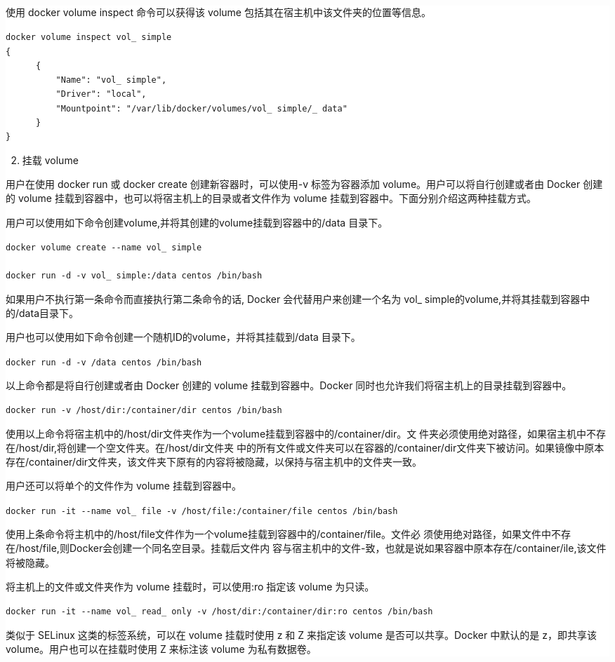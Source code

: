 使用 docker volume inspect 命令可以获得该 volume 包括其在宿主机中该文件夹的位置等信息。

```
docker volume inspect vol_ simple
{
      {
          "Name": "vol_ simple",
          "Driver": "local",
          "Mountpoint": "/var/lib/docker/volumes/vol_ simple/_ data"
      }
}
```

2. 挂载 volume

用户在使用 docker run 或 docker create 创建新容器时，可以使用-v 标签为容器添加 volume。用户可以将自行创建或者由 Docker 创建的 volume 挂载到容器中，也可以将宿主机上的目录或者文件作为 volume 挂载到容器中。下面分别介绍这两种挂载方式。

用户可以使用如下命令创建volume,并将其创建的volume挂载到容器中的/data 目录下。

```
docker volume create --name vol_ simple

docker run -d -v vol_ simple:/data centos /bin/bash
```

如果用户不执行第一条命令而直接执行第二条命令的话, Docker 会代替用户来创建一个名为 vol_ simple的volume,并将其挂载到容器中的/data目录下。

用户也可以使用如下命令创建一个随机ID的volume，并将其挂载到/data 目录下。

```
docker run -d -v /data centos /bin/bash
```

以上命令都是将自行创建或者由 Docker 创建的 volume 挂载到容器中。Docker 同时也允许我们将宿主机上的目录挂载到容器中。

```
docker run -v /host/dir:/container/dir centos /bin/bash
```

使用以上命令将宿主机中的/host/dir文件夹作为一个volume挂载到容器中的/container/dir。文 件夹必须使用绝对路径，如果宿主机中不存在/host/dir,将创建一个空文件夹。在/host/dir文件夹 中的所有文件或文件夹可以在容器的/container/dir文件夹下被访问。如果镜像中原本存在/container/dir文件夹，该文件夹下原有的内容将被隐藏，以保持与宿主机中的文件夹一致。

用户还可以将单个的文件作为 volume 挂载到容器中。

```
docker run -it --name vol_ file -v /host/file:/container/file centos /bin/bash
```

使用上条命令将主机中的/host/file文件作为一个volume挂载到容器中的/container/file。文件必 须使用绝对路径，如果文件中不存在/host/file,则Docker会创建一个同名空目录。挂载后文件内 容与宿主机中的文件-致，也就是说如果容器中原本存在/container/ile,该文件将被隐藏。

将主机上的文件或文件夹作为 volume 挂载时，可以使用:ro 指定该 volume 为只读。

```
docker run -it --name vol_ read_ only -v /host/dir:/container/dir:ro centos /bin/bash
```

类似于 SELinux 这类的标签系统，可以在 volume 挂载时使用 z 和 Z 来指定该 volume 是否可以共享。Docker 中默认的是 z，即共享该 volume。用户也可以在挂载时使用 Z 来标注该 volume 为私有数据卷。
